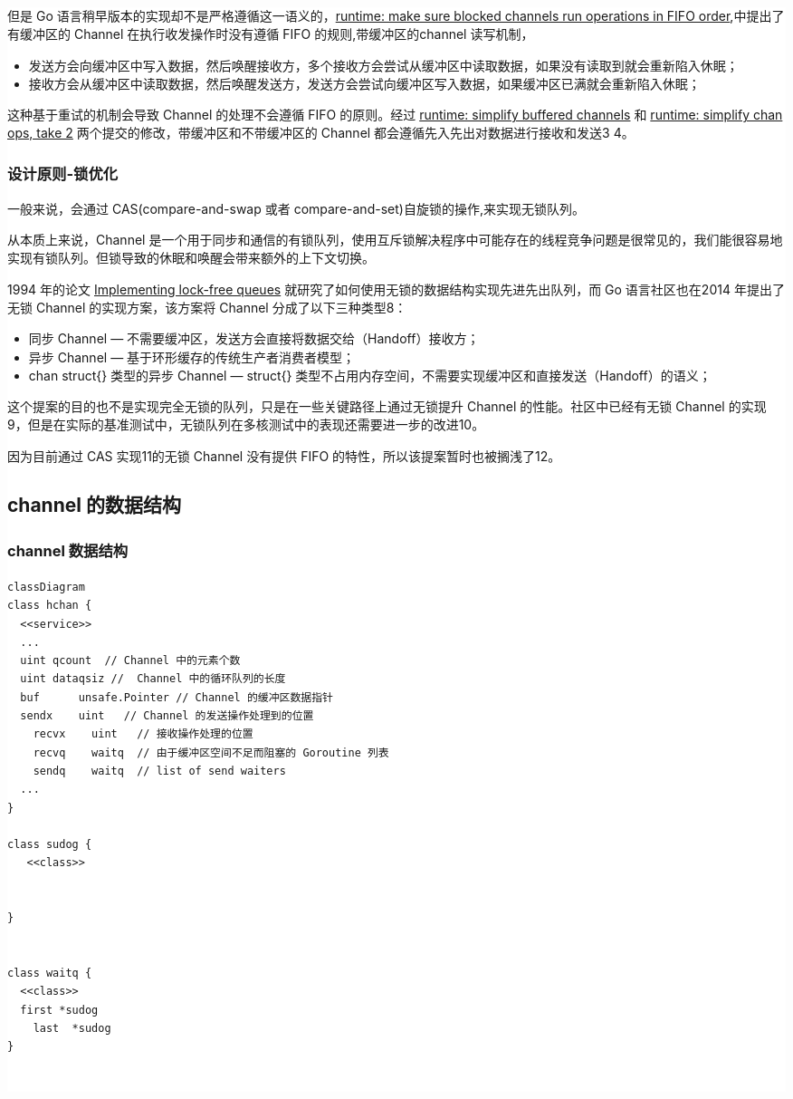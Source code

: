 但是 Go 语言稍早版本的实现却不是严格遵循这一语义的，[runtime: make sure blocked channels run operations in FIFO order](https://github.com/golang/go/issues/11506),中提出了有缓冲区的 Channel 在执行收发操作时没有遵循 FIFO 的规则,带缓冲区的channel 读写机制，

- 发送方会向缓冲区中写入数据，然后唤醒接收方，多个接收方会尝试从缓冲区中读取数据，如果没有读取到就会重新陷入休眠；
- 接收方会从缓冲区中读取数据，然后唤醒发送方，发送方会尝试向缓冲区写入数据，如果缓冲区已满就会重新陷入休眠；

这种基于重试的机制会导致 Channel 的处理不会遵循 FIFO 的原则。经过 [runtime: simplify buffered channels](https://github.com/golang/go/commit/8e496f1d6923172291658f0a785bdb47cc152325) 和 [runtime: simplify chan ops, take 2](https://github.com/golang/go/commit/e410a527b208e0a9acd0cded3775b302d8f2b00a) 两个提交的修改，带缓冲区和不带缓冲区的 Channel 都会遵循先入先出对数据进行接收和发送3 4。

### 设计原则-锁优化

一般来说，会通过 CAS(compare-and-swap 或者 compare-and-set)自旋锁的操作,来实现无锁队列。

从本质上来说，Channel 是一个用于同步和通信的有锁队列，使用互斥锁解决程序中可能存在的线程竞争问题是很常见的，我们能很容易地实现有锁队列。但锁导致的休眠和唤醒会带来额外的上下文切换。

1994 年的论文 [Implementing lock-free queues](http://people.cs.pitt.edu/~jacklange/teaching/cs2510-f12/papers/implementing_lock_free.pdf) 就研究了如何使用无锁的数据结构实现先进先出队列，而 Go 语言社区也在2014 年提出了无锁 Channel 的实现方案，该方案将 Channel 分成了以下三种类型8：

- 同步 Channel — 不需要缓冲区，发送方会直接将数据交给（Handoff）接收方；
- 异步 Channel — 基于环形缓存的传统生产者消费者模型；
- chan struct{} 类型的异步 Channel — struct{} 类型不占用内存空间，不需要实现缓冲区和直接发送（Handoff）的语义；


这个提案的目的也不是实现完全无锁的队列，只是在一些关键路径上通过无锁提升 Channel 的性能。社区中已经有无锁 Channel 的实现9，但是在实际的基准测试中，无锁队列在多核测试中的表现还需要进一步的改进10。

因为目前通过 CAS 实现11的无锁 Channel 没有提供 FIFO 的特性，所以该提案暂时也被搁浅了12。



## channel 的数据结构


### channel 数据结构


```mermaid
classDiagram
class hchan {
  <<service>>
  ...
  uint qcount  // Channel 中的元素个数
  uint dataqsiz //  Channel 中的循环队列的长度
  buf      unsafe.Pointer // Channel 的缓冲区数据指针
  sendx    uint   // Channel 的发送操作处理到的位置
	recvx    uint   // 接收操作处理的位置
	recvq    waitq  // 由于缓冲区空间不足而阻塞的 Goroutine 列表
	sendq    waitq  // list of send waiters
  ...
}

class sudog {
   <<class>>


}


class waitq {
  <<class>>
  first *sudog
	last  *sudog
}



```